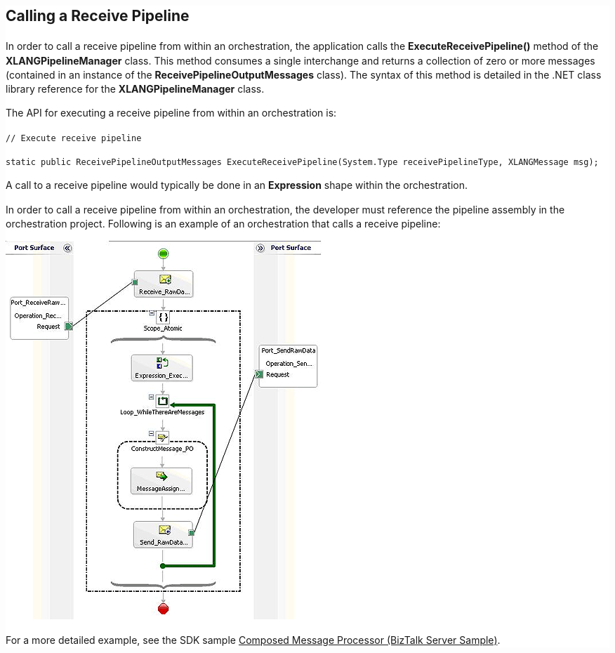 ## Calling a Receive Pipeline  
 In order to call a receive pipeline from within an orchestration, the application calls the **ExecuteReceivePipeline()** method of the **XLANGPipelineManager** class.  This method consumes a single interchange and returns a collection of zero or more messages (contained in an instance of the **ReceivePipelineOutputMessages** class). The syntax of this method is detailed in the .NET class library reference for the **XLANGPipelineManager** class.  
  
 The API for executing a receive pipeline from within an orchestration is:  
  
 `// Execute receive pipeline`  
  
 `static public ReceivePipelineOutputMessages ExecuteReceivePipeline(System.Type receivePipelineType, XLANGMessage msg);`  
  
 A call to a receive pipeline would typically be done in an **Expression** shape within the orchestration.  
  
 In order to call a receive pipeline from within an orchestration, the developer must reference the pipeline assembly in the orchestration project. Following is an example of an orchestration that calls a receive pipeline:  
  
 ![Calling Receive Pipeline screen](../core/media/callingreceivepipelinefromorchestration.gif "CallingReceivePipelineFromOrchestration")  
  
 For a more detailed example, see the SDK sample [Composed Message Processor (BizTalk Server Sample)](../core/composed-message-processor-biztalk-server-sample.md).  
  